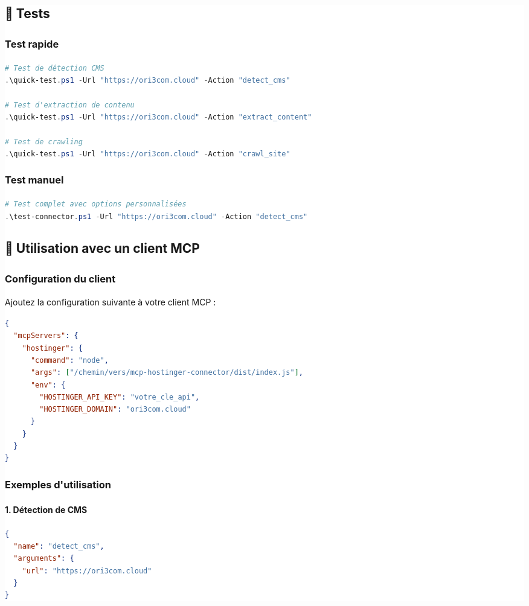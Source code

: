 ## 🧪 Tests

### Test rapide

```powershell
# Test de détection CMS
.\quick-test.ps1 -Url "https://ori3com.cloud" -Action "detect_cms"

# Test d'extraction de contenu
.\quick-test.ps1 -Url "https://ori3com.cloud" -Action "extract_content"

# Test de crawling
.\quick-test.ps1 -Url "https://ori3com.cloud" -Action "crawl_site"
```

### Test manuel

```powershell
# Test complet avec options personnalisées
.\test-connector.ps1 -Url "https://ori3com.cloud" -Action "detect_cms"
```

## 🔌 Utilisation avec un client MCP

### Configuration du client

Ajoutez la configuration suivante à votre client MCP :

```json
{
  "mcpServers": {
    "hostinger": {
      "command": "node",
      "args": ["/chemin/vers/mcp-hostinger-connector/dist/index.js"],
      "env": {
        "HOSTINGER_API_KEY": "votre_cle_api",
        "HOSTINGER_DOMAIN": "ori3com.cloud"
      }
    }
  }
}
```

### Exemples d'utilisation

#### 1. Détection de CMS

```json
{
  "name": "detect_cms",
  "arguments": {
    "url": "https://ori3com.cloud"
  }
}
```
